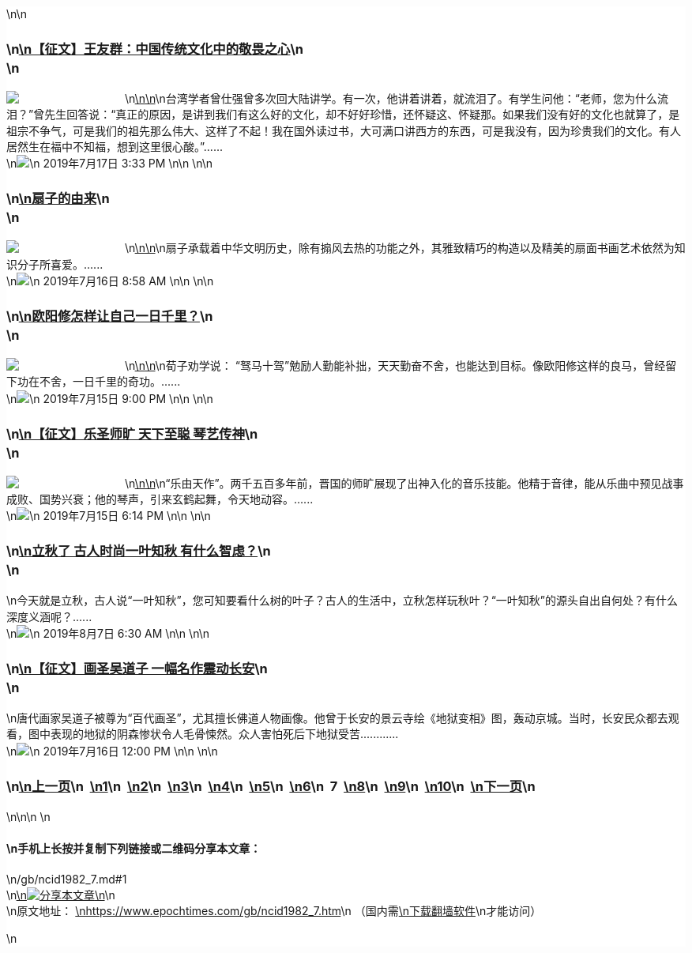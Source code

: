 <tr>\n<td width="742">\n<h3>\n<a href="/gb/19/3/28/n11145015.md#1" target="_blank">\n【征文】王友群：中国传统文化中的敬畏之心</a>\n<br>\n</h3>\n<a href="/gb/19/3/28/n11145015.md#1" target="_blank">\n<img width="150" src="https://i.epochtimes.com/assets/uploads/2019/03/p2075071a845405911-ss-150x120.jpg" align ="left">\n</a>\n台湾学者曾仕强曾多次回大陆讲学。有一次，他讲着讲着，就流泪了。有学生问他：“老师，您为什么流泪？”曾先生回答说：“真正的原因，是讲到我们有这么好的文化，却不好好珍惜，还怀疑这、怀疑那。如果我们没有好的文化也就算了，是祖宗不争气，可是我们的祖先那么伟大、这样了不起！我在国外读过书，大可满口讲西方的东西，可是我没有，因为珍贵我们的文化。有人居然生在福中不知福，想到这里很心酸。”......<br>\n<img align="bottom" src="https://www.epochtimes.com/assets/themes/djy/images/time.gif">\n 2019年7月17日 3:33 PM									</td>\n</tr>\n  <tr>\n<td width="742">\n<h3>\n<a href="/gb/10/6/20/n2942980.md#1" target="_blank">\n扇子的由来</a>\n<br>\n</h3>\n<a href="/gb/10/6/20/n2942980.md#1" target="_blank">\n<img width="150" src="https://i.epochtimes.com/assets/uploads/2019/01/getCollectionImage-150x120.jpg" align ="left">\n</a>\n扇子承载着中华文明历史，除有搧风去热的功能之外，其雅致精巧的构造以及精美的扇面书画艺术依然为知识分子所喜爱。......<br>\n<img align="bottom" src="https://www.epochtimes.com/assets/themes/djy/images/time.gif">\n 2019年7月16日 8:58 AM									</td>\n</tr>\n  <tr>\n<td width="742">\n<h3>\n<a href="/gb/19/7/1/n11358051.md#1" target="_blank">\n欧阳修怎样让自己一日千里？</a>\n<br>\n</h3>\n<a href="/gb/19/7/1/n11358051.md#1" target="_blank">\n<img width="150" src="https://i.epochtimes.com/assets/uploads/2019/07/b7e94ced7932be6c642f733447200e57-150x120.jpg" align ="left">\n</a>\n荀子劝学说： “驽马十驾”勉励人勤能补拙，天天勤奋不舍，也能达到目标。像欧阳修这样的良马，曾经留下功在不舍，一日千里的奇功。......<br>\n<img align="bottom" src="https://www.epochtimes.com/assets/themes/djy/images/time.gif">\n 2019年7月15日 9:00 PM									</td>\n</tr>\n  <tr>\n<td width="742">\n<h3>\n<a href="/gb/19/3/28/n11145955.md#1" target="_blank">\n【征文】乐圣师旷 天下至聪 琴艺传神</a>\n<br>\n</h3>\n<a href="/gb/19/3/28/n11145955.md#1" target="_blank">\n<img width="150" src="https://i.epochtimes.com/assets/uploads/2016/10/1510121657572483-150x120.jpg" align ="left">\n</a>\n“乐由天作”。两千五百多年前，晋国的师旷展现了出神入化的音乐技能。他精于音律，能从乐曲中预见战事成败、国势兴衰；他的琴声，引来玄鹤起舞，令天地动容。......<br>\n<img align="bottom" src="https://www.epochtimes.com/assets/themes/djy/images/time.gif">\n 2019年7月15日 6:14 PM									</td>\n</tr>\n  <tr>\n<td width="742">\n<h3>\n<a href="/gb/19/8/2/n11425414.md#1" target="_blank">\n立秋了 古人时尚一叶知秋 有什么智虑？</a>\n<br>\n</h3>\n今天就是立秋，古人说“一叶知秋”，您可知要看什么树的叶子？古人的生活中，立秋怎样玩秋叶？“一叶知秋”的源头自出自何处？有什么深度义涵呢？......<br>\n<img align="bottom" src="https://www.epochtimes.com/assets/themes/djy/images/time.gif">\n 2019年8月7日 6:30 AM									</td>\n</tr>\n  <tr>\n<td width="742">\n<h3>\n<a href="/gb/19/3/28/n11145636.md#1" target="_blank">\n【征文】画圣吴道子 一幅名作震动长安</a>\n<br>\n</h3>\n唐代画家吴道子被尊为“百代画圣”，尤其擅长佛道人物画像。他曾于长安的景云寺绘《地狱变相》图，轰动京城。当时，长安民众都去观看，图中表现的地狱的阴森惨状令人毛骨悚然。众人害怕死后下地狱受苦............<br>\n<img align="bottom" src="https://www.epochtimes.com/assets/themes/djy/images/time.gif">\n 2019年7月16日 12:00 PM									</td>\n</tr>\n  <tr>\n<td>\n<h3>\n<a href="/gb/ncid1982_6.md#1">\n上一页</a>\n&nbsp;&nbsp;<a href="/gb/ncid1982.md#1">\n1</a>\n&nbsp;&nbsp;<a href="/gb/ncid1982_2.md#1">\n2</a>\n&nbsp;&nbsp;<a href="/gb/ncid1982_3.md#1">\n3</a>\n&nbsp;&nbsp;<a href="/gb/ncid1982_4.md#1">\n4</a>\n&nbsp;&nbsp;<a href="/gb/ncid1982_5.md#1">\n5</a>\n&nbsp;&nbsp;<a href="/gb/ncid1982_6.md#1">\n6</a>\n&nbsp;&nbsp;7&nbsp;&nbsp;<a href="/gb/ncid1982_8.md#1">\n8</a>\n&nbsp;&nbsp;<a href="/gb/ncid1982_9.md#1">\n9</a>\n&nbsp;&nbsp;<a href="/gb/ncid1982_10.md#1">\n10</a>\n&nbsp;&nbsp;<a href="/gb/ncid1982_8.md#1">\n下一页</a>\n</h3>\n</td>\n</tr>\n  </table>\n<h4>\n手机上长按并复制下列链接或二维码分享本文章：</h4>\n/gb/ncid1982_7.md#1<br>\n<a href="/gb/ncid1982_7.md#1">\n<img src="http://www.szzd.org/v.php?action=qrcode&url=/gb/ncid1982_7.md%231" title="分享本文章">\n</a>\n<br>\n原文地址： <a href="https://www.epochtimes.com/gb/ncid1982_7.htm">\nhttps://www.epochtimes.com/gb/ncid1982_7.htm</a>\n    （国内需<a href="https://github.com/bannedbook/fanqiang/wiki">\n下载翻墙软件</a>\n才能访问）</p>\n